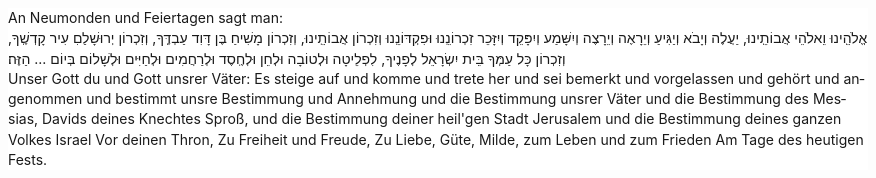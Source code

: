</span></div></td>

<td style="vertical-align:top;">
<div class="german" lang="de" style="text-align: left;">
<span class="instruction">An Neumonden und Feiertagen sagt man:</span>
</div></td></tr>


<tr><td style="vertical-align:top;">
<div class="liturgy" lang="he">
אֱלֹהֵֽינוּ וֵאלֹהֵי אֲבוֹתֵֽינוּ, 
יַעֲלֶה 
וְיָבֹא 
וְיַגִּיעַ 
וְיֵרָאֶה 
וְיֵרָצֶה 
וְיִשָּׁמַע 
וְיִפָּקֵד 
וְיִזָּכֵר 
זִכְרוֹנֵֽנוּ 
וּפִקְדּוֹנֵֽנוּ 
וְזִכְרוֹן אֲבוֹתֵֽינוּ, 
וְזִכְרוֹן מָשִׁיחַ בֶּן דָּוִד עַבְדֶּֽךָ, 
וְזִכְרוֹן יְרוּשָׁלַםִ עִיר קָדְשֶֽׁךָ, 
וְזִכְרוֹן כָּל עַמְּךָ בֵּית יִשְׂרָאֵל 
לְפָנֶיךָ, 
‏לִפְלֵיטָה וּלְטוֹבָה 
וּלְחֵן וּלְחֶֽסֶד וּלְרַחֲמִים 
וּלְחַיִּים וּלְשָׁלוֹם
בְּיוֹם ... הַזֶּה׃
</span></div></td>

<td style="vertical-align:top;">
<div class="german" lang="de" style="text-align: left;">
Unser Gott du und Gott unsrer Väter:
Es steige auf
und komme
und trete her
und sei bemerkt
und vorgelassen
und gehört
und angenommen
und bestimmt
unsre Bestimmung
und Annehmung
und die Bestimmung unsrer Väter
und die Bestimmung des Messias, Davids deines Knechtes Sproß,
und die Bestimmung deiner heil'gen Stadt Jerusalem
und die Bestimmung deines ganzen Volkes Israel
Vor deinen Thron,
Zu Freiheit und Freude,
Zu Liebe, Güte, Milde,
zum Leben und zum Frieden
Am Tage des heutigen Fests.
</div></td></tr>

